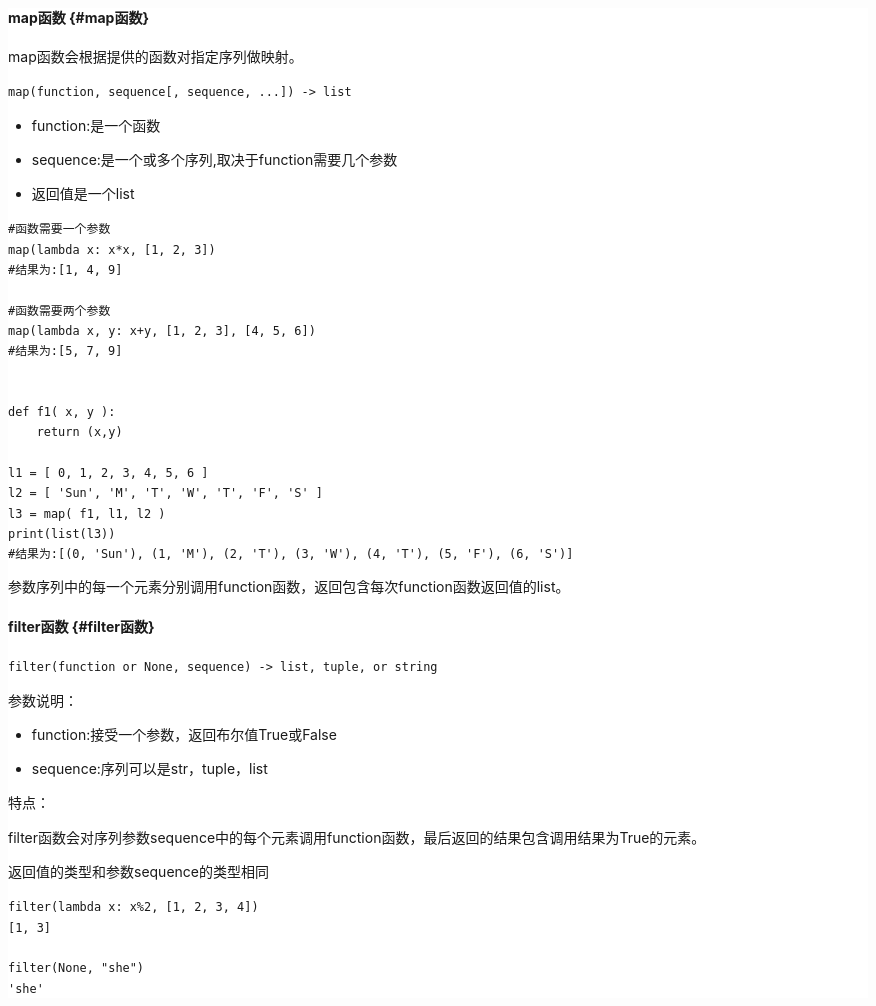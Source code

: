 #### map函数 {#map函数}

map函数会根据提供的函数对指定序列做映射。

```
map(function, sequence[, sequence, ...]) -> list
```

* function:是一个函数

* sequence:是一个或多个序列,取决于function需要几个参数

* 返回值是一个list

```
#函数需要一个参数
map(lambda x: x*x, [1, 2, 3])
#结果为:[1, 4, 9]

#函数需要两个参数
map(lambda x, y: x+y, [1, 2, 3], [4, 5, 6])
#结果为:[5, 7, 9]


def f1( x, y ):  
    return (x,y)

l1 = [ 0, 1, 2, 3, 4, 5, 6 ]  
l2 = [ 'Sun', 'M', 'T', 'W', 'T', 'F', 'S' ]
l3 = map( f1, l1, l2 ) 
print(list(l3))
#结果为:[(0, 'Sun'), (1, 'M'), (2, 'T'), (3, 'W'), (4, 'T'), (5, 'F'), (6, 'S')]
```

参数序列中的每一个元素分别调用function函数，返回包含每次function函数返回值的list。

#### filter函数 {#filter函数}

```
filter(function or None, sequence) -> list, tuple, or string
```

参数说明：

* function:接受一个参数，返回布尔值True或False

* sequence:序列可以是str，tuple，list

特点：

filter函数会对序列参数sequence中的每个元素调用function函数，最后返回的结果包含调用结果为True的元素。

返回值的类型和参数sequence的类型相同

```
filter(lambda x: x%2, [1, 2, 3, 4])
[1, 3]

filter(None, "she")
'she'
```
